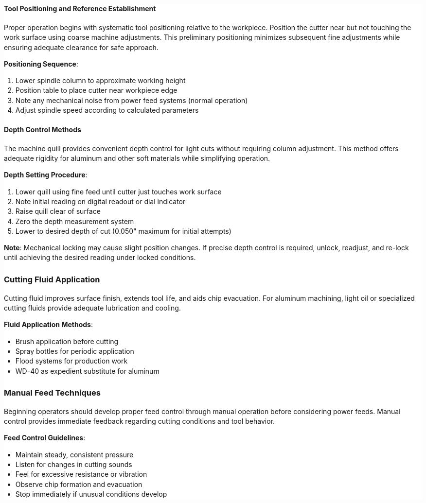 #### Tool Positioning and Reference Establishment

Proper operation begins with systematic tool positioning relative to the
workpiece. Position the cutter near but not touching the work surface using
coarse machine adjustments. This preliminary positioning minimizes subsequent
fine adjustments while ensuring adequate clearance for safe approach.

**Positioning Sequence**:

1. Lower spindle column to approximate working height
2. Position table to place cutter near workpiece edge
3. Note any mechanical noise from power feed systems (normal operation)
4. Adjust spindle speed according to calculated parameters

#### Depth Control Methods

The machine quill provides convenient depth control for light cuts without
requiring column adjustment. This method offers adequate rigidity for aluminum
and other soft materials while simplifying operation.

**Depth Setting Procedure**:

1. Lower quill using fine feed until cutter just touches work surface
2. Note initial reading on digital readout or dial indicator
3. Raise quill clear of surface
4. Zero the depth measurement system
5. Lower to desired depth of cut (0.050" maximum for initial attempts)

**Note**: Mechanical locking may cause slight position changes. If precise
depth control is required, unlock, readjust, and re-lock until achieving
the desired reading under locked conditions.

### Cutting Fluid Application

Cutting fluid improves surface finish, extends tool life, and aids chip
evacuation. For aluminum machining, light oil or specialized cutting fluids
provide adequate lubrication and cooling.

**Fluid Application Methods**:

- Brush application before cutting
- Spray bottles for periodic application
- Flood systems for production work
- WD-40 as expedient substitute for aluminum

### Manual Feed Techniques

Beginning operators should develop proper feed control through manual
operation before considering power feeds. Manual control provides immediate
feedback regarding cutting conditions and tool behavior.

**Feed Control Guidelines**:

- Maintain steady, consistent pressure
- Listen for changes in cutting sounds
- Feel for excessive resistance or vibration
- Observe chip formation and evacuation
- Stop immediately if unusual conditions develop
